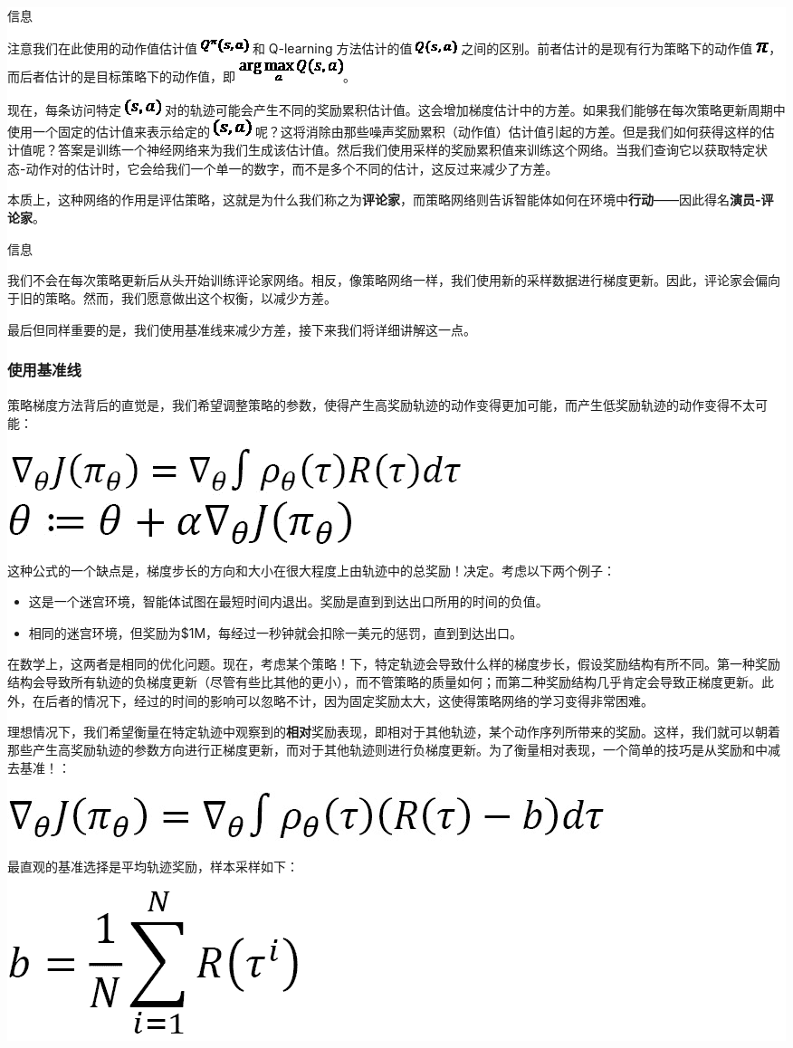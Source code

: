 信息

注意我们在此使用的动作值估计值 ![](img/Formula_07_065.png) 和 Q-learning 方法估计的值 ![](img/Formula_07_066.png) 之间的区别。前者估计的是现有行为策略下的动作值 ![](img/Formula_05_046.png)，而后者估计的是目标策略下的动作值，即 ![](img/Formula_07_068.png)。

现在，每条访问特定 ![](img/Formula_07_069.png) 对的轨迹可能会产生不同的奖励累积估计值。这会增加梯度估计中的方差。如果我们能够在每次策略更新周期中使用一个固定的估计值来表示给定的 ![](img/Formula_07_070.png) 呢？这将消除由那些噪声奖励累积（动作值）估计值引起的方差。但是我们如何获得这样的估计值呢？答案是训练一个神经网络来为我们生成该估计值。然后我们使用采样的奖励累积值来训练这个网络。当我们查询它以获取特定状态-动作对的估计时，它会给我们一个单一的数字，而不是多个不同的估计，这反过来减少了方差。

本质上，这种网络的作用是评估策略，这就是为什么我们称之为**评论家**，而策略网络则告诉智能体如何在环境中**行动**——因此得名**演员-评论家**。

信息

我们不会在每次策略更新后从头开始训练评论家网络。相反，像策略网络一样，我们使用新的采样数据进行梯度更新。因此，评论家会偏向于旧的策略。然而，我们愿意做出这个权衡，以减少方差。

最后但同样重要的是，我们使用基准线来减少方差，接下来我们将详细讲解这一点。

### 使用基准线

策略梯度方法背后的直觉是，我们希望调整策略的参数，使得产生高奖励轨迹的动作变得更加可能，而产生低奖励轨迹的动作变得不太可能：

![](img/Formula_07_071.jpg)![](img/Formula_07_072.jpg)

这种公式的一个缺点是，梯度步长的方向和大小在很大程度上由轨迹中的总奖励！[](img/Formula_07_073.png)决定。考虑以下两个例子：

+   这是一个迷宫环境，智能体试图在最短时间内退出。奖励是直到到达出口所用的时间的负值。

+   相同的迷宫环境，但奖励为$1M，每经过一秒钟就会扣除一美元的惩罚，直到到达出口。

在数学上，这两者是相同的优化问题。现在，考虑某个策略！[](img/Formula_07_074.png)下，特定轨迹会导致什么样的梯度步长，假设奖励结构有所不同。第一种奖励结构会导致所有轨迹的负梯度更新（尽管有些比其他的更小），而不管策略的质量如何；而第二种奖励结构几乎肯定会导致正梯度更新。此外，在后者的情况下，经过的时间的影响可以忽略不计，因为固定奖励太大，这使得策略网络的学习变得非常困难。

理想情况下，我们希望衡量在特定轨迹中观察到的**相对**奖励表现，即相对于其他轨迹，某个动作序列所带来的奖励。这样，我们就可以朝着那些产生高奖励轨迹的参数方向进行正梯度更新，而对于其他轨迹则进行负梯度更新。为了衡量相对表现，一个简单的技巧是从奖励和中减去基准！[](img/Formula_07_075.png)：

![](img/Formula_07_076.jpg)

最直观的基准选择是平均轨迹奖励，样本采样如下：

![](img/Formula_07_077.jpg)
